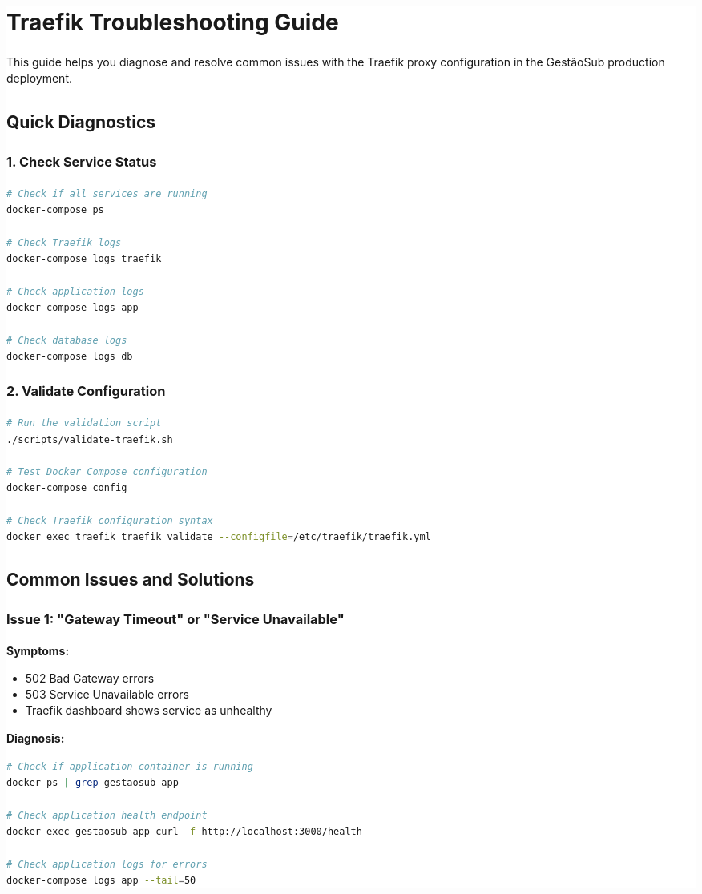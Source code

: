 # Traefik Troubleshooting Guide

This guide helps you diagnose and resolve common issues with the Traefik proxy configuration in the GestãoSub production deployment.

## Quick Diagnostics

### 1. Check Service Status

```bash
# Check if all services are running
docker-compose ps

# Check Traefik logs
docker-compose logs traefik

# Check application logs
docker-compose logs app

# Check database logs
docker-compose logs db
```

### 2. Validate Configuration

```bash
# Run the validation script
./scripts/validate-traefik.sh

# Test Docker Compose configuration
docker-compose config

# Check Traefik configuration syntax
docker exec traefik traefik validate --configfile=/etc/traefik/traefik.yml
```

## Common Issues and Solutions

### Issue 1: "Gateway Timeout" or "Service Unavailable"

**Symptoms:**
- 502 Bad Gateway errors
- 503 Service Unavailable errors
- Traefik dashboard shows service as unhealthy

**Diagnosis:**
```bash
# Check if application container is running
docker ps | grep gestaosub-app

# Check application health endpoint
docker exec gestaosub-app curl -f http://localhost:3000/health

# Check application logs for errors
docker-compose logs app --tail=50
```
